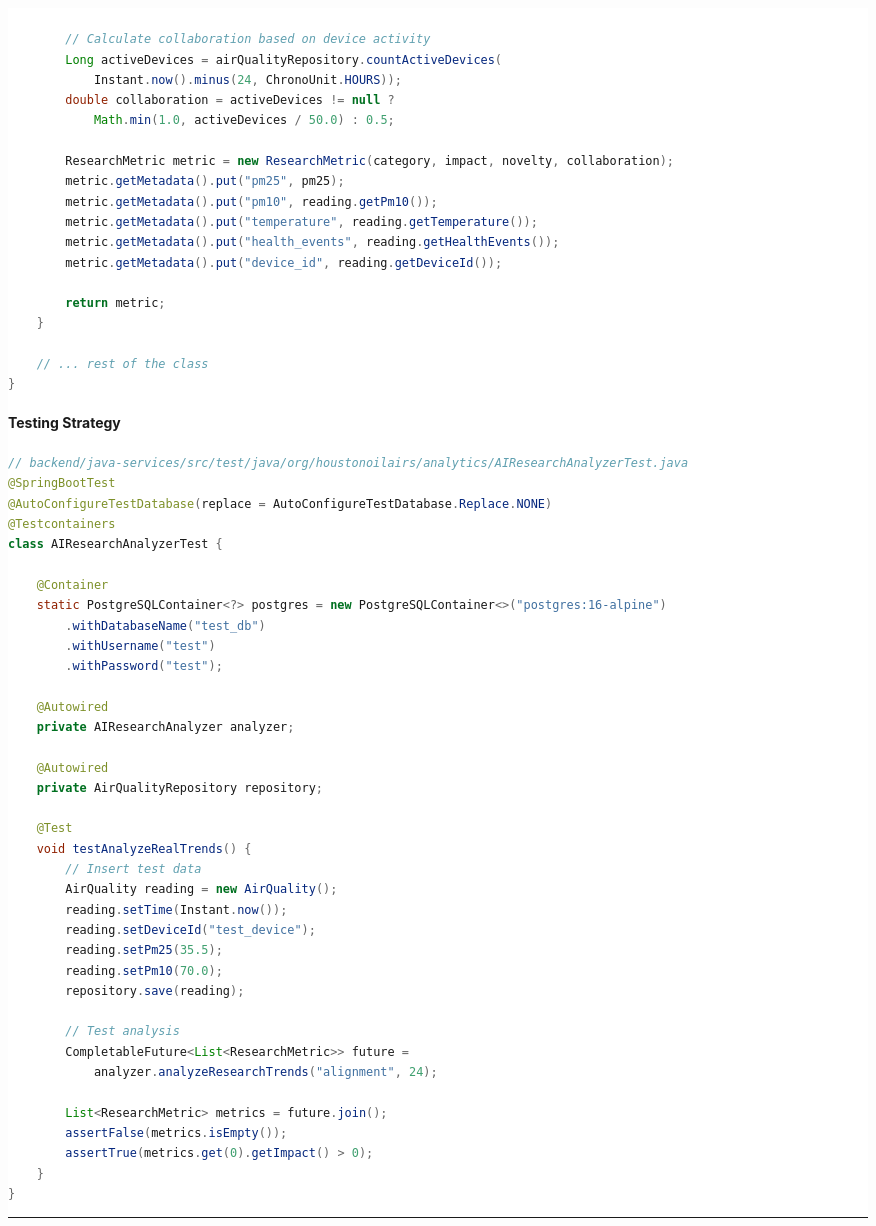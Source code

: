 ```java
        
        // Calculate collaboration based on device activity
        Long activeDevices = airQualityRepository.countActiveDevices(
            Instant.now().minus(24, ChronoUnit.HOURS));
        double collaboration = activeDevices != null ? 
            Math.min(1.0, activeDevices / 50.0) : 0.5;
        
        ResearchMetric metric = new ResearchMetric(category, impact, novelty, collaboration);
        metric.getMetadata().put("pm25", pm25);
        metric.getMetadata().put("pm10", reading.getPm10());
        metric.getMetadata().put("temperature", reading.getTemperature());
        metric.getMetadata().put("health_events", reading.getHealthEvents());
        metric.getMetadata().put("device_id", reading.getDeviceId());
        
        return metric;
    }
    
    // ... rest of the class
}
```

#### Testing Strategy
```java
// backend/java-services/src/test/java/org/houstonoilairs/analytics/AIResearchAnalyzerTest.java
@SpringBootTest
@AutoConfigureTestDatabase(replace = AutoConfigureTestDatabase.Replace.NONE)
@Testcontainers
class AIResearchAnalyzerTest {
    
    @Container
    static PostgreSQLContainer<?> postgres = new PostgreSQLContainer<>("postgres:16-alpine")
        .withDatabaseName("test_db")
        .withUsername("test")
        .withPassword("test");
    
    @Autowired
    private AIResearchAnalyzer analyzer;
    
    @Autowired
    private AirQualityRepository repository;
    
    @Test
    void testAnalyzeRealTrends() {
        // Insert test data
        AirQuality reading = new AirQuality();
        reading.setTime(Instant.now());
        reading.setDeviceId("test_device");
        reading.setPm25(35.5);
        reading.setPm10(70.0);
        repository.save(reading);
        
        // Test analysis
        CompletableFuture<List<ResearchMetric>> future = 
            analyzer.analyzeResearchTrends("alignment", 24);
        
        List<ResearchMetric> metrics = future.join();
        assertFalse(metrics.isEmpty());
        assertTrue(metrics.get(0).getImpact() > 0);
    }
}
```

---